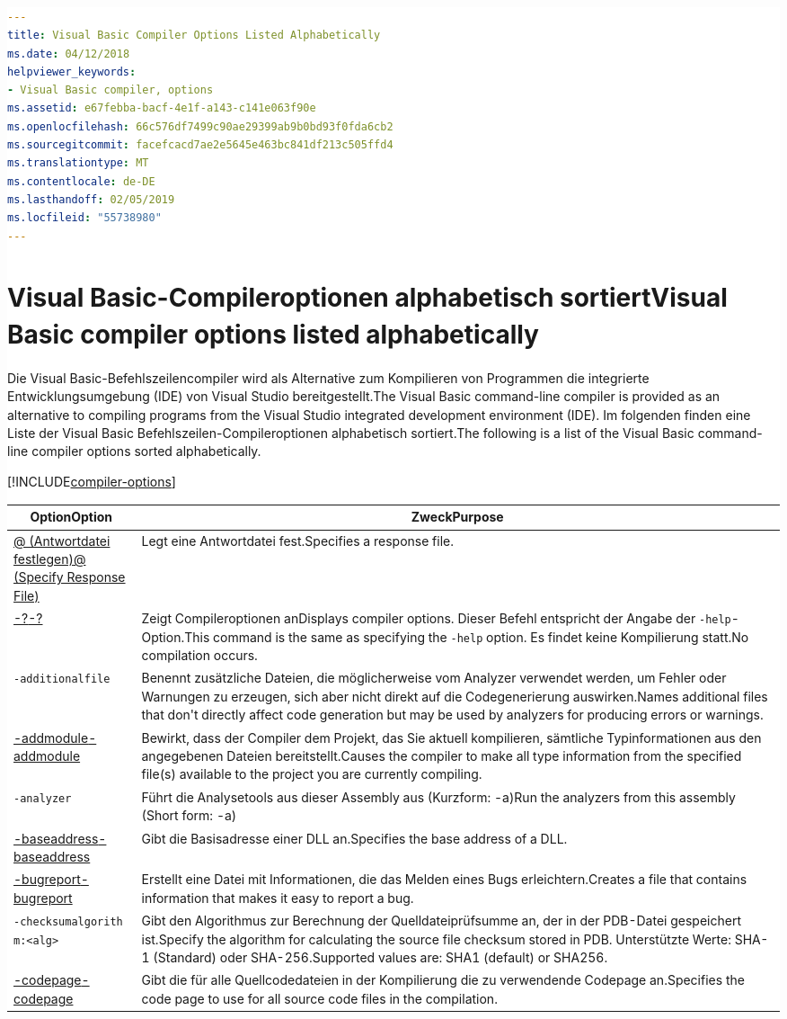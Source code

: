 ```yaml
---
title: Visual Basic Compiler Options Listed Alphabetically
ms.date: 04/12/2018
helpviewer_keywords:
- Visual Basic compiler, options
ms.assetid: e67febba-bacf-4e1f-a143-c141e063f90e
ms.openlocfilehash: 66c576df7499c90ae29399ab9b0bd93f0fda6cb2
ms.sourcegitcommit: facefcacd7ae2e5645e463bc841df213c505ffd4
ms.translationtype: MT
ms.contentlocale: de-DE
ms.lasthandoff: 02/05/2019
ms.locfileid: "55738980"
---
```

# <a name="visual-basic-compiler-options-listed-alphabetically"></a><span data-ttu-id="2c7e1-102">Visual Basic-Compileroptionen alphabetisch sortiert</span><span class="sxs-lookup"><span data-stu-id="2c7e1-102">Visual Basic compiler options listed alphabetically</span></span>
<span data-ttu-id="2c7e1-103">Die Visual Basic-Befehlszeilencompiler wird als Alternative zum Kompilieren von Programmen die integrierte Entwicklungsumgebung (IDE) von Visual Studio bereitgestellt.</span><span class="sxs-lookup"><span data-stu-id="2c7e1-103">The Visual Basic command-line compiler is provided as an alternative to compiling programs from the Visual Studio integrated development environment (IDE).</span></span> <span data-ttu-id="2c7e1-104">Im folgenden finden eine Liste der Visual Basic Befehlszeilen-Compileroptionen alphabetisch sortiert.</span><span class="sxs-lookup"><span data-stu-id="2c7e1-104">The following is a list of the Visual Basic command-line compiler options sorted alphabetically.</span></span>  

[!INCLUDE[compiler-options](~/includes/compiler-options.md)]
  
|<span data-ttu-id="2c7e1-105">Option</span><span class="sxs-lookup"><span data-stu-id="2c7e1-105">Option</span></span>|<span data-ttu-id="2c7e1-106">Zweck</span><span class="sxs-lookup"><span data-stu-id="2c7e1-106">Purpose</span></span>|  
|------------|-------------|  
|[<span data-ttu-id="2c7e1-107">@ (Antwortdatei festlegen)</span><span class="sxs-lookup"><span data-stu-id="2c7e1-107">@ (Specify Response File)</span></span>](../../../visual-basic/reference/command-line-compiler/specify-response-file.md)|<span data-ttu-id="2c7e1-108">Legt eine Antwortdatei fest.</span><span class="sxs-lookup"><span data-stu-id="2c7e1-108">Specifies a response file.</span></span>|  
|[<span data-ttu-id="2c7e1-109">-?</span><span class="sxs-lookup"><span data-stu-id="2c7e1-109">-?</span></span>](../../../visual-basic/reference/command-line-compiler/help.md)|<span data-ttu-id="2c7e1-110">Zeigt Compileroptionen an</span><span class="sxs-lookup"><span data-stu-id="2c7e1-110">Displays compiler options.</span></span> <span data-ttu-id="2c7e1-111">Dieser Befehl entspricht der Angabe der `-help`-Option.</span><span class="sxs-lookup"><span data-stu-id="2c7e1-111">This command is the same as specifying the `-help` option.</span></span> <span data-ttu-id="2c7e1-112">Es findet keine Kompilierung statt.</span><span class="sxs-lookup"><span data-stu-id="2c7e1-112">No compilation occurs.</span></span>|  
|`-additionalfile`|<span data-ttu-id="2c7e1-113">Benennt zusätzliche Dateien, die möglicherweise vom Analyzer verwendet werden, um Fehler oder Warnungen zu erzeugen, sich aber nicht direkt auf die Codegenerierung auswirken.</span><span class="sxs-lookup"><span data-stu-id="2c7e1-113">Names additional files that don't directly affect code generation but may be used by analyzers for producing errors or warnings.</span></span>|  
|[<span data-ttu-id="2c7e1-114">-addmodule</span><span class="sxs-lookup"><span data-stu-id="2c7e1-114">-addmodule</span></span>](../../../visual-basic/reference/command-line-compiler/addmodule.md)|<span data-ttu-id="2c7e1-115">Bewirkt, dass der Compiler dem Projekt, das Sie aktuell kompilieren, sämtliche Typinformationen aus den angegebenen Dateien bereitstellt.</span><span class="sxs-lookup"><span data-stu-id="2c7e1-115">Causes the compiler to make all type information from the specified file(s) available to the project you are currently compiling.</span></span>|  
|`-analyzer`|<span data-ttu-id="2c7e1-116">Führt die Analysetools aus dieser Assembly aus (Kurzform: -a)</span><span class="sxs-lookup"><span data-stu-id="2c7e1-116">Run the analyzers from this assembly (Short form: -a)</span></span>|  
|[<span data-ttu-id="2c7e1-117">-baseaddress</span><span class="sxs-lookup"><span data-stu-id="2c7e1-117">-baseaddress</span></span>](../../../visual-basic/reference/command-line-compiler/baseaddress.md)|<span data-ttu-id="2c7e1-118">Gibt die Basisadresse einer DLL an.</span><span class="sxs-lookup"><span data-stu-id="2c7e1-118">Specifies the base address of a DLL.</span></span>|  
|[<span data-ttu-id="2c7e1-119">-bugreport</span><span class="sxs-lookup"><span data-stu-id="2c7e1-119">-bugreport</span></span>](../../../visual-basic/reference/command-line-compiler/bugreport.md)|<span data-ttu-id="2c7e1-120">Erstellt eine Datei mit Informationen, die das Melden eines Bugs erleichtern.</span><span class="sxs-lookup"><span data-stu-id="2c7e1-120">Creates a file that contains information that makes it easy to report a bug.</span></span>|  
|`-checksumalgorithm:<alg>`|<span data-ttu-id="2c7e1-121">Gibt den Algorithmus zur Berechnung der Quelldateiprüfsumme an, der in der PDB-Datei gespeichert ist.</span><span class="sxs-lookup"><span data-stu-id="2c7e1-121">Specify the algorithm for calculating the source file checksum stored in PDB.</span></span>  <span data-ttu-id="2c7e1-122">Unterstützte Werte: SHA-1 (Standard) oder SHA-256.</span><span class="sxs-lookup"><span data-stu-id="2c7e1-122">Supported values are: SHA1 (default) or SHA256.</span></span>|  
|[<span data-ttu-id="2c7e1-123">-codepage</span><span class="sxs-lookup"><span data-stu-id="2c7e1-123">-codepage</span></span>](../../../visual-basic/reference/command-line-compiler/codepage.md)|<span data-ttu-id="2c7e1-124">Gibt die für alle Quellcodedateien in der Kompilierung die zu verwendende Codepage an.</span><span class="sxs-lookup"><span data-stu-id="2c7e1-124">Specifies the code page to use for all source code files in the compilation.</span></span>|  